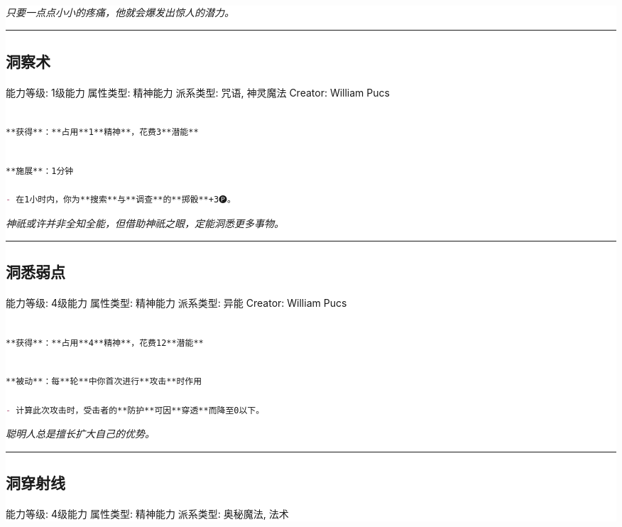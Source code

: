 *只要一点点小小的疼痛，他就会爆发出惊人的潜力。*

---

## 洞察术

能力等级: 1级能力
属性类型: 精神能力
派系类型: 咒语, 神灵魔法
Creator: William Pucs

```md

**获得**：**占用**1**精神**，花费3**潜能**

```

```md

**施展**：1分钟

- 在1小时内，你为**搜索**与**调查**的**掷骰**+3🅟。
```

*神祇或许并非全知全能，但借助神祇之眼，定能洞悉更多事物。*

---

## 洞悉弱点

能力等级: 4级能力
属性类型: 精神能力
派系类型: 异能
Creator: William Pucs

```md

**获得**：**占用**4**精神**，花费12**潜能**

```

```md

**被动**：每**轮**中你首次进行**攻击**时作用

- 计算此次攻击时，受击者的**防护**可因**穿透**而降至0以下。
```

*聪明人总是擅长扩大自己的优势。*

---

## 洞穿射线

能力等级: 4级能力
属性类型: 精神能力
派系类型: 奥秘魔法, 法术
